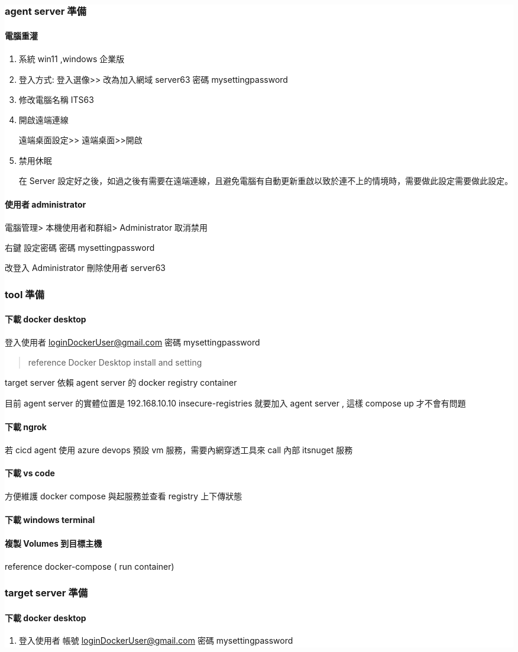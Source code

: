 ### agent server 準備

#### 電腦重灌

1. 系統 win11 ,windows 企業版

2. 登入方式:  登入選像>> 改為加入網域 server63  密碼 mysettingpassword

3. 修改電腦名稱 ITS63

4. 開啟遠端連線                                                                               

   遠端桌面設定>> 遠端桌面>>開啟

5. 禁用休眠

   在 Server 設定好之後，如過之後有需要在遠端連線，且避免電腦有自動更新重啟以致於連不上的情境時，需要做此設定需要做此設定。

#### 使用者 administrator

電腦管理> 本機使用者和群組> Administrator 取消禁用 

右鍵 設定密碼 密碼 mysettingpassword

改登入 Administrator 刪除使用者 server63 

### tool 準備

#### 下載 docker desktop

登入使用者 loginDockerUser@gmail.com 密碼 mysettingpassword

> reference Docker Desktop install and setting

target server 依賴 agent server 的 docker registry container 

目前 agent server 的實體位置是 192.168.10.10  insecure-registries 就要加入 agent server ,  這樣 compose up 才不會有問題

#### 下載 ngrok

若 cicd agent 使用 azure devops 預設 vm 服務，需要內網穿透工具來 call 內部 itsnuget 服務

#### 下載 vs code

方便維護 docker compose 與起服務並查看 registry 上下傳狀態

#### 下載 windows terminal



#### 複製 Volumes 到目標主機

reference docker-compose ( run container)

### target server 準備 

#### 下載 docker desktop

1. 登入使用者 帳號 loginDockerUser@gmail.com 密碼 mysettingpassword
